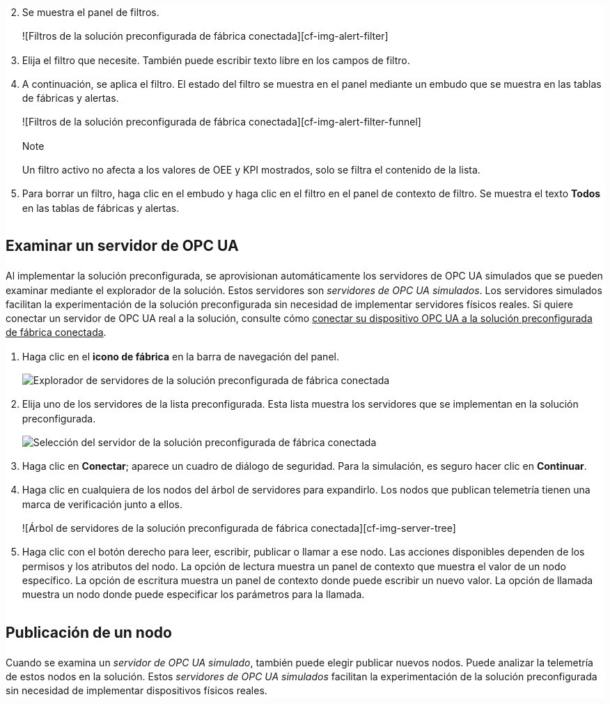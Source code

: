 2. Se muestra el panel de filtros. 

    ![Filtros de la solución preconfigurada de fábrica conectada][cf-img-alert-filter]

3. Elija el filtro que necesite. También puede escribir texto libre en los campos de filtro.

4. A continuación, se aplica el filtro. El estado del filtro se muestra en el panel mediante un embudo que se muestra en las tablas de fábricas y alertas.

    ![Filtros de la solución preconfigurada de fábrica conectada][cf-img-alert-filter-funnel]

    > [!NOTE]
    > Un filtro activo no afecta a los valores de OEE y KPI mostrados, solo se filtra el contenido de la lista.

5. Para borrar un filtro, haga clic en el embudo y haga clic en el filtro en el panel de contexto de filtro. Se muestra el texto **Todos** en las tablas de fábricas y alertas.

## <a name="browse-an-opc-ua-server"></a>Examinar un servidor de OPC UA

Al implementar la solución preconfigurada, se aprovisionan automáticamente los servidores de OPC UA simulados que se pueden examinar mediante el explorador de la solución. Estos servidores son *servidores de OPC UA simulados*. Los servidores simulados facilitan la experimentación de la solución preconfigurada sin necesidad de implementar servidores físicos reales. Si quiere conectar un servidor de OPC UA real a la solución, consulte cómo [conectar su dispositivo OPC UA a la solución preconfigurada de fábrica conectada][lnk-connect-cf].

1. Haga clic en el **icono de fábrica** en la barra de navegación del panel.

    ![Explorador de servidores de la solución preconfigurada de fábrica conectada][cf-img-server-browser]

2. Elija uno de los servidores de la lista preconfigurada. Esta lista muestra los servidores que se implementan en la solución preconfigurada.

    ![Selección del servidor de la solución preconfigurada de fábrica conectada][cf-img-server-choice]

3. Haga clic en **Conectar**; aparece un cuadro de diálogo de seguridad. Para la simulación, es seguro hacer clic en **Continuar**.

4. Haga clic en cualquiera de los nodos del árbol de servidores para expandirlo. Los nodos que publican telemetría tienen una marca de verificación junto a ellos.

    ![Árbol de servidores de la solución preconfigurada de fábrica conectada][cf-img-server-tree]

5. Haga clic con el botón derecho para leer, escribir, publicar o llamar a ese nodo. Las acciones disponibles dependen de los permisos y los atributos del nodo. La opción de lectura muestra un panel de contexto que muestra el valor de un nodo específico. La opción de escritura muestra un panel de contexto donde puede escribir un nuevo valor. La opción de llamada muestra un nodo donde puede especificar los parámetros para la llamada.

## <a name="publish-a-node"></a>Publicación de un nodo

Cuando se examina un *servidor de OPC UA simulado*, también puede elegir publicar nuevos nodos. Puede analizar la telemetría de estos nodos en la solución. Estos *servidores de OPC UA simulados* facilitan la experimentación de la solución preconfigurada sin necesidad de implementar dispositivos físicos reales.


[img-launch-solution]: media/iot-suite-connected-factory-overview/launch-cf.png
[cf-img-menu]: media/iot-suite-connected-factory-overview/cf-dashboard-menu.png
[cf-img-server-browser]: media/iot-suite-connected-factory-overview/cf-dashboard-browser.png
[cf-img-server-choice]: media/iot-suite-connected-factory-overview/cf-select-server.png
[lnk_free_trial]: http://azure.microsoft.com/pricing/free-trial/
[lnk-preconfigured-solutions]: iot-suite-what-are-preconfigured-solutions.md
[lnk-azureiotsuite]: https://www.azureiotsuite.com
[lnk-portal]: http://portal.azure.com/
[lnk-cfgithub]: https://github.com/Azure/azure-iot-connected-factory
[lnk-rm-walkthrough]: iot-suite-connected-factory-sample-walkthrough.md
[lnk-connect-cf]: iot-suite-connected-factory-gateway-deployment.md
[lnk-permissions]: iot-suite-v1-permissions.md
[lnk-faq]: iot-suite-v1-faq.md